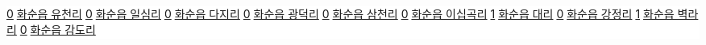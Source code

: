 
  <tr>
    <td><a href="4679025027.html">0</a></td>
    <td><a href="4679025027.html">화순읍 유천리</a></td>
  </tr>
    

  <tr>
    <td><a href="4679025028.html">0</a></td>
    <td><a href="4679025028.html">화순읍 일심리</a></td>
  </tr>
    

  <tr>
    <td><a href="4679025029.html">0</a></td>
    <td><a href="4679025029.html">화순읍 다지리</a></td>
  </tr>
    

  <tr>
    <td><a href="4679025030.html">0</a></td>
    <td><a href="4679025030.html">화순읍 광덕리</a></td>
  </tr>
    

  <tr>
    <td><a href="4679025031.html">0</a></td>
    <td><a href="4679025031.html">화순읍 삼천리</a></td>
  </tr>
    

  <tr>
    <td><a href="4679025032.html">0</a></td>
    <td><a href="4679025032.html">화순읍 이십곡리</a></td>
  </tr>
    

  <tr>
    <td><a href="4679025033.html">1</a></td>
    <td><a href="4679025033.html">화순읍 대리</a></td>
  </tr>
    

  <tr>
    <td><a href="4679025034.html">0</a></td>
    <td><a href="4679025034.html">화순읍 강정리</a></td>
  </tr>
    

  <tr>
    <td><a href="4679025035.html">1</a></td>
    <td><a href="4679025035.html">화순읍 벽라리</a></td>
  </tr>
    

  <tr>
    <td><a href="4679025036.html">0</a></td>
    <td><a href="4679025036.html">화순읍 감도리</a></td>
  </tr>
    